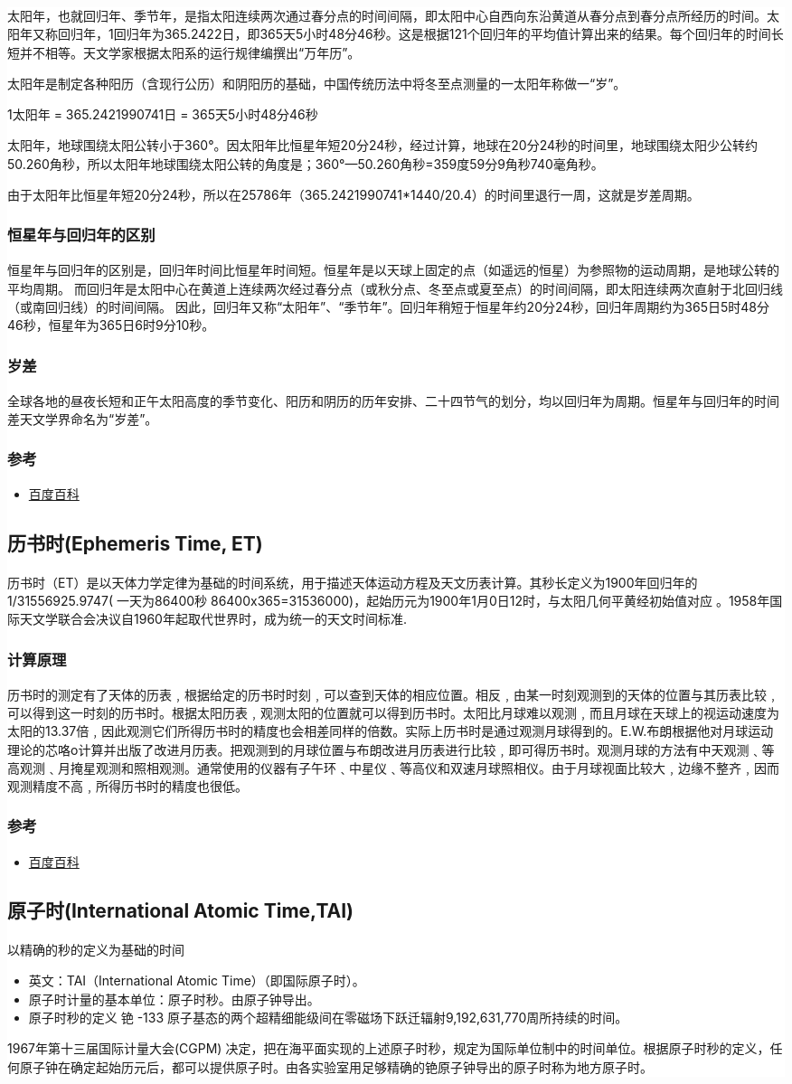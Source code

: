 太阳年，也就回归年、季节年，是指太阳连续两次通过春分点的时间间隔，即太阳中心自西向东沿黄道从春分点到春分点所经历的时间。太阳年又称回归年，1回归年为365.2422日，即365天5小时48分46秒。这是根据121个回归年的平均值计算出来的结果。每个回归年的时间长短并不相等。天文学家根据太阳系的运行规律编撰出“万年历”。

太阳年是制定各种阳历（含现行公历）和阴阳历的基础，中国传统历法中将冬至点测量的一太阳年称做一“岁”。

1太阳年 = 365.2421990741日 = 365天5小时48分46秒

太阳年，地球围绕太阳公转小于360°。因太阳年比恒星年短20分24秒，经过计算，地球在20分24秒的时间里，地球围绕太阳少公转约50.260角秒，所以太阳年地球围绕太阳公转的角度是；360°—50.260角秒=359度59分9角秒740毫角秒。

由于太阳年比恒星年短20分24秒，所以在25786年（365.2421990741*1440/20.4）的时间里退行一周，这就是岁差周期。

### 恒星年与回归年的区别

恒星年与回归年的区别是，回归年时间比恒星年时间短。恒星年是以天球上固定的点（如遥远的恒星）为参照物的运动周期，是地球公转的平均周期。
而回归年是太阳中心在黄道上连续两次经过春分点（或秋分点、冬至点或夏至点）的时间间隔，即太阳连续两次直射于北回归线（或南回归线）的时间间隔。
因此，回归年又称“太阳年”、“季节年”。回归年稍短于恒星年约20分24秒，回归年周期约为365日5时48分46秒，恒星年为365日6时9分10秒。

### 岁差

全球各地的昼夜长短和正午太阳高度的季节变化、阳历和阴历的历年安排、二十四节气的划分，均以回归年为周期。恒星年与回归年的时间差天文学界命名为“岁差”。

### 参考

- [百度百科](https://baike.baidu.com/item/%E5%A4%AA%E9%98%B3%E5%B9%B4/691162?fromtitle=%E5%9B%9E%E5%BD%92%E5%B9%B4&fromid=899065)

## 历书时(Ephemeris Time, ET)

历书时（ET）是以天体力学定律为基础的时间系统，用于描述天体运动方程及天文历表计算。其秒长定义为1900年回归年的1/31556925.9747(
一天为86400秒 86400x365=31536000)，起始历元为1900年1月0日12时，与太阳几何平黄经初始值对应
。1958年国际天文学联合会决议自1960年起取代世界时，成为统一的天文时间标准.

### 计算原理

历书时的测定有了天体的历表﹐根据给定的历书时时刻﹐可以查到天体的相应位置。相反﹐由某一时刻观测到的天体的位置与其历表比较﹐可以得到这一时刻的历书时。根据太阳历表﹐观测太阳的位置就可以得到历书时。太阳比月球难以观测﹐而且月球在天球上的视运动速度为太阳的13.37倍﹐因此观测它们所得历书时的精度也会相差同样的倍数。实际上历书时是通过观测月球得到的。E.W.布朗根据他对月球运动理论的芯咯o计算并出版了改进月历表。把观测到的月球位置与布朗改进月历表进行比较﹐即可得历书时。观测月球的方法有中天观测﹑等高观测﹑月掩星观测和照相观测。通常使用的仪器有子午环﹑中星仪﹑等高仪和双速月球照相仪。由于月球视面比较大﹐边缘不整齐﹐因而观测精度不高﹐所得历书时的精度也很低。

### 参考

- [百度百科](https://baike.baidu.com/item/%E5%8E%86%E4%B9%A6%E6%97%B6/691981)

## 原子时(International Atomic Time,TAI)

以精确的秒的定义为基础的时间

- 英文：TAI（International Atomic Time）（即国际原子时）。
- 原子时计量的基本单位：原子时秒。由原子钟导出。
- 原子时秒的定义 铯 -133 原子基态的两个超精细能级间在零磁场下跃迁辐射9,192,631,770周所持续的时间。

1967年第十三届国际计量大会(CGPM)
决定，把在海平面实现的上述原子时秒，规定为国际单位制中的时间单位。根据原子时秒的定义，任何原子钟在确定起始历元后，都可以提供原子时。由各实验室用足够精确的铯原子钟导出的原子时称为地方原子时。
